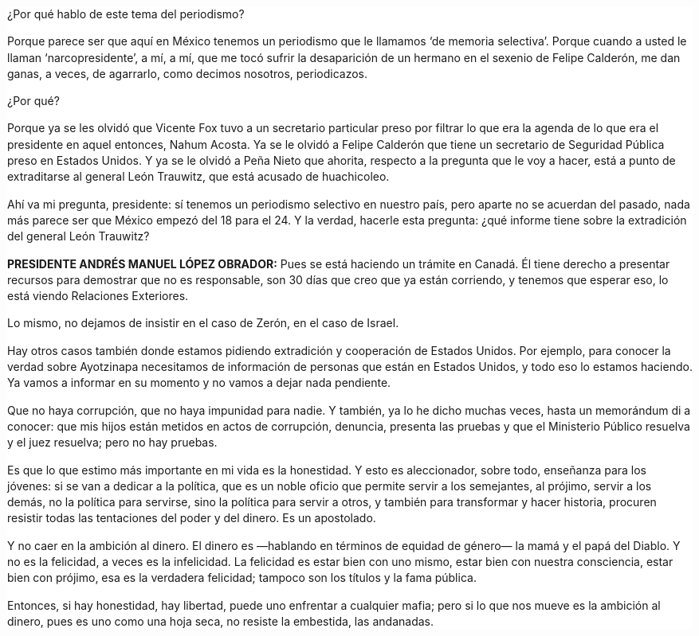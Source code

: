 ¿Por qué hablo de este tema del periodismo?

Porque parece ser que aquí en México tenemos un periodismo que le llamamos ‘de
memoria selectiva’. Porque cuando a usted le llaman ‘narcopresidente’, a mí, a
mí, que me tocó sufrir la desaparición de un hermano en el sexenio de Felipe
Calderón, me dan ganas, a veces, de agarrarlo, como decimos nosotros,
periodicazos.

¿Por qué?

Porque ya se les olvidó que Vicente Fox tuvo a un secretario particular preso
por filtrar lo que era la agenda de lo que era el presidente en aquel
entonces, Nahum Acosta. Ya se le olvidó a Felipe Calderón que tiene un
secretario de Seguridad Pública preso en Estados Unidos. Y ya se le olvidó a
Peña Nieto que ahorita, respecto a la pregunta que le voy a hacer, está a
punto de extraditarse al general León Trauwitz, que está acusado de
huachicoleo.

Ahí va mi pregunta, presidente: sí tenemos un periodismo selectivo en nuestro
país, pero aparte no se acuerdan del pasado, nada más parece ser que México
empezó del 18 para el 24. Y la verdad, hacerle esta pregunta: ¿qué informe
tiene sobre la extradición del general León Trauwitz?

**PRESIDENTE ANDRÉS MANUEL LÓPEZ OBRADOR:** Pues se está haciendo un trámite
en Canadá. Él tiene derecho a presentar recursos para demostrar que no es
responsable, son 30 días que creo que ya están corriendo, y tenemos que
esperar eso, lo está viendo Relaciones Exteriores.

Lo mismo, no dejamos de insistir en el caso de Zerón, en el caso de Israel.

Hay otros casos también donde estamos pidiendo extradición y cooperación de
Estados Unidos. Por ejemplo, para conocer la verdad sobre Ayotzinapa
necesitamos de información de personas que están en Estados Unidos, y todo eso
lo estamos haciendo. Ya vamos a informar en su momento y no vamos a dejar nada
pendiente.

Que no haya corrupción, que no haya impunidad para nadie. Y también, ya lo he
dicho muchas veces, hasta un memorándum di a conocer: que mis hijos están
metidos en actos de corrupción, denuncia, presenta las pruebas y que el
Ministerio Público resuelva y el juez resuelva; pero no hay pruebas.

Es que lo que estimo más importante en mi vida es la honestidad. Y esto es
aleccionador, sobre todo, enseñanza para los jóvenes: si se van a dedicar a la
política, que es un noble oficio que permite servir a los semejantes, al
prójimo, servir a los demás, no la política para servirse, sino la política
para servir a otros, y también para transformar y hacer historia, procuren
resistir todas las tentaciones del poder y del dinero. Es un apostolado.

Y no caer en la ambición al dinero. El dinero es —hablando en términos de
equidad de género— la mamá y el papá del Diablo. Y no es la felicidad, a veces
es la infelicidad. La felicidad es estar bien con uno mismo, estar bien con
nuestra consciencia, estar bien con prójimo, esa es la verdadera felicidad;
tampoco son los títulos y la fama pública.

Entonces, si hay honestidad, hay libertad, puede uno enfrentar a cualquier
mafia; pero si lo que nos mueve es la ambición al dinero, pues es uno como una
hoja seca, no resiste la embestida, las andanadas.
